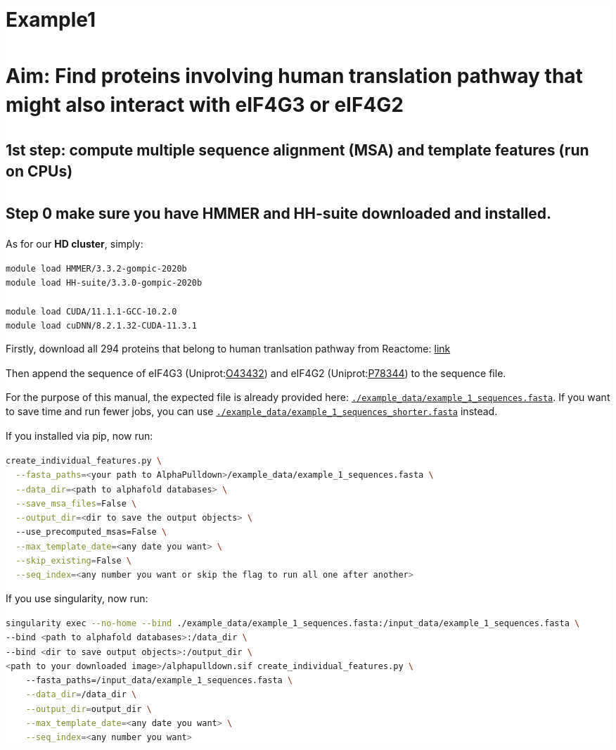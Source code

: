 # Example1
# Aim: Find proteins involving human translation pathway that might also interact with eIF4G3 or eIF4G2 
## 1st step: compute multiple sequence alignment (MSA) and template features (run on CPUs)

## Step 0 make sure you have HMMER and HH-suite downloaded and installed. 
As for our **HD cluster**, simply:
```bash
module load HMMER/3.3.2-gompic-2020b
module load HH-suite/3.3.0-gompic-2020b

module load CUDA/11.1.1-GCC-10.2.0
module load cuDNN/8.2.1.32-CUDA-11.3.1
```
Firstly, download all 294 proteins that belong to human tranlsation pathway from Reactome: [link](https://reactome.org/PathwayBrowser/#/R-HSA-72766&DTAB=MT)

Then append the sequence of eIF4G3 (Uniprot:[O43432](https://www.uniprot.org/uniprot/O43432)) and eIF4G2 (Uniprot:[P78344](https://www.uniprot.org/uniprot/P78344)) to the sequence file.

For the purpose of this manual, the expected file is already provided here: [```./example_data/example_1_sequences.fasta```](./example_data/example_1_sequences.fasta). If you want to save time and run fewer jobs, you can use [```./example_data/example_1_sequences_shorter.fasta```](./example_data/example_1_sequences_shorter.fasta) instead.

If you installed via pip, now run:
```bash
create_individual_features.py \
  --fasta_paths=<your path to AlphaPulldown>/example_data/example_1_sequences.fasta \
  --data_dir=<path to alphafold databases> \
  --save_msa_files=False \
  --output_dir=<dir to save the output objects> \ 
  --use_precomputed_msas=False \
  --max_template_date=<any date you want> \
  --skip_existing=False \
  --seq_index=<any number you want or skip the flag to run all one after another>
```
If you use singularity, now run:
```bash
singularity exec --no-home --bind ./example_data/example_1_sequences.fasta:/input_data/example_1_sequences.fasta \
--bind <path to alphafold databases>:/data_dir \
--bind <dir to save output objects>:/output_dir \
<path to your downloaded image>/alphapulldown.sif create_individual_features.py \ 
    --fasta_paths=/input_data/example_1_sequences.fasta \
    --data_dir=/data_dir \
    --output_dir=output_dir \
    --max_template_date=<any date you want> \
    --seq_index=<any number you want>
```
